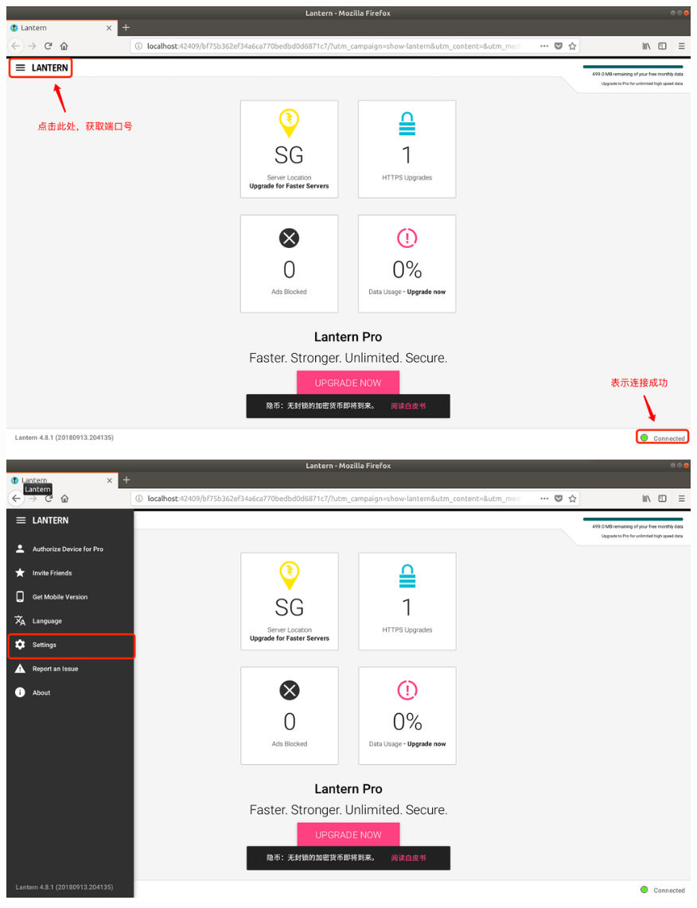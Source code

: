    ![QQ20180923-111605@2x](科学上网.assets/QQ20180923-111605@2x.png)

   ![QQ20180923-112524@2x](科学上网.assets/QQ20180923-112524@2x.png)
